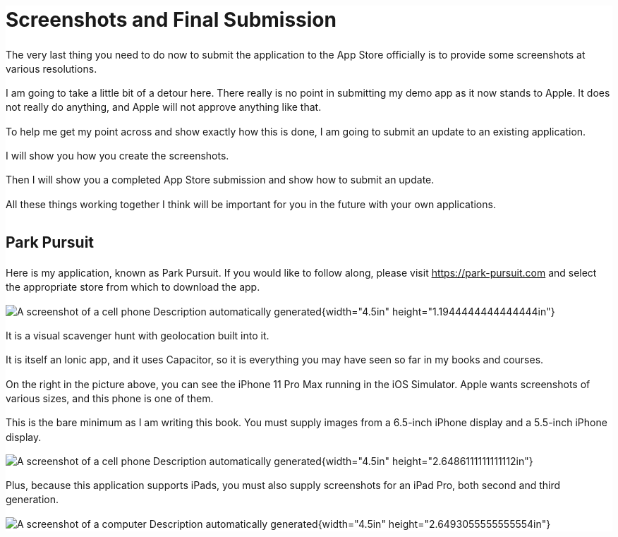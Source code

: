 # Screenshots and Final Submission

The very last thing you need to do now to submit the application to the
App Store officially is to provide some screenshots at various
resolutions.

I am going to take a little bit of a detour here. There really is no
point in submitting my demo app as it now stands to Apple. It does not
really do anything, and Apple will not approve anything like that.

To help me get my point across and show exactly how this is done, I am
going to submit an update to an existing application.

I will show you how you create the screenshots.

Then I will show you a completed App Store submission and show how to
submit an update.

All these things working together I think will be important for you in
the future with your own applications.

## Park Pursuit 

Here is my application, known as Park Pursuit. If you would like to
follow along, please visit <https://park-pursuit.com> and select the
appropriate store from which to download the app.

![A screenshot of a cell phone Description automatically
generated](media/image65.png){width="4.5in"
height="1.1944444444444444in"}

It is a visual scavenger hunt with geolocation built into it.

It is itself an Ionic app, and it uses Capacitor, so it is everything
you may have seen so far in my books and courses.

On the right in the picture above, you can see the iPhone 11 Pro Max
running in the iOS Simulator. Apple wants screenshots of various sizes,
and this phone is one of them.

This is the bare minimum as I am writing this book. You must supply
images from a 6.5-inch iPhone display and a 5.5-inch iPhone display.

![A screenshot of a cell phone Description automatically
generated](media/image66.png){width="4.5in"
height="2.6486111111111112in"}

Plus, because this application supports iPads, you must also supply
screenshots for an iPad Pro, both second and third generation.

![A screenshot of a computer Description automatically
generated](media/image67.png){width="4.5in"
height="2.6493055555555554in"}
